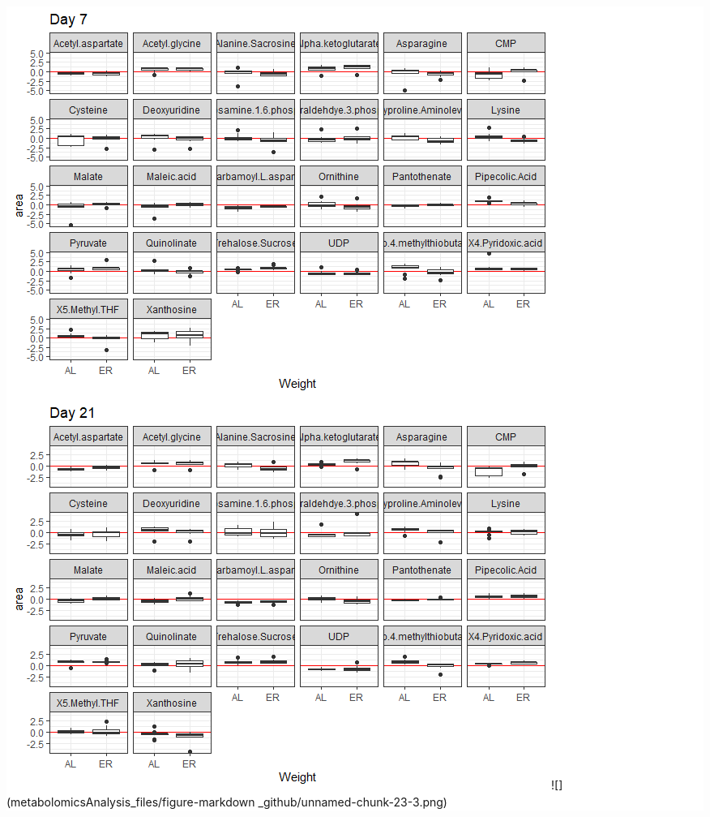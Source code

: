 ![](metabolomicsAnalysis_files/figure-markdown_github/unnamed-chunk-23-1.png)![](metabolomicsAnalysis_files/figure-markdown_github/unnamed-chunk-23-2.png)![](metabolomicsAnalysis_files/figure-markdown
_github/unnamed-chunk-23-3.png)
